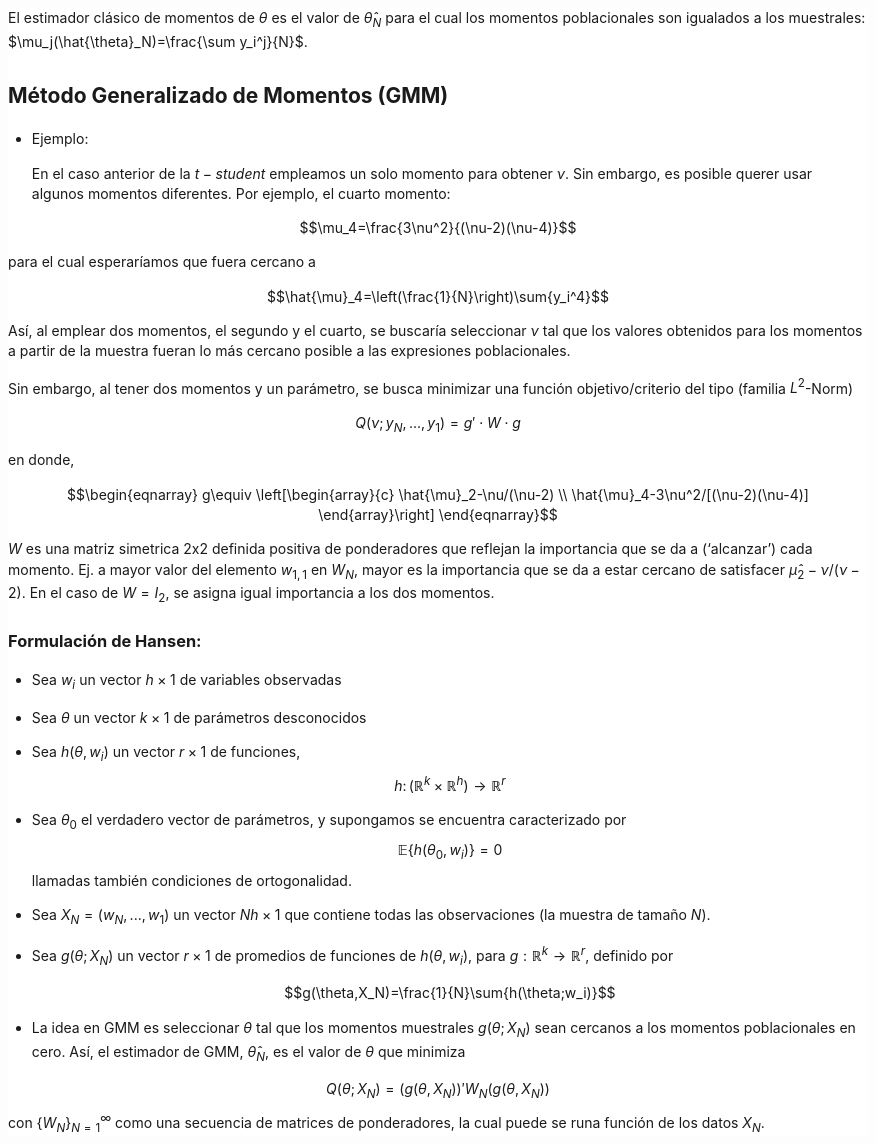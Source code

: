   El estimador clásico de momentos de $\theta$ es el valor de $\hat{\theta}_N$ para el cual los momentos poblacionales son igualados a los muestrales: $\mu_j(\hat{\theta}_N)=\frac{\sum y_i^j}{N}$.

## Método Generalizado de Momentos (GMM)
- Ejemplo:

  En el caso anterior de la $t-student$ empleamos un solo momento para obtener $\nu$. Sin embargo, es posible querer usar algunos momentos diferentes. Por ejemplo, el cuarto momento:

 $$\mu_4=\frac{3\nu^2}{(\nu-2)(\nu-4)}$$

 para el cual esperaríamos que fuera cercano a

 $$\hat{\mu}_4=\left(\frac{1}{N}\right)\sum{y_i^4}$$

 Así, al emplear dos momentos, el segundo y el cuarto, se buscaría seleccionar $\nu$ tal que los valores obtenidos para los momentos a partir de la muestra fueran lo más cercano posible a las expresiones poblacionales.

 Sin embargo, al tener dos momentos y un parámetro, se busca minimizar una función objetivo/criterio del tipo (familia $L^2$-Norm)

 $$Q(\nu;y_N,...,y_1)=g'\cdot W\cdot g$$

 en donde,

 $$\begin{eqnarray} g\equiv \left[\begin{array}{c} \hat{\mu}_2-\nu/(\nu-2) \\ \hat{\mu}_4-3\nu^2/[(\nu-2)(\nu-4)] \end{array}\right] \end{eqnarray}$$

 $W$ es una matriz simetrica 2x2 definida positiva de ponderadores que reflejan la importancia que se da a (‘alcanzar’) cada momento. Ej. a mayor valor del elemento $w_{1,1}$ en $W_N$, mayor es la importancia que se da a estar cercano de satisfacer $\hat{\mu}_2-\nu/(\nu-2)$. En el caso de $W=I_2$, se asigna igual importancia a los dos momentos.

### Formulación de Hansen:
- Sea $w_i$ un vector $h\times1$ de variables observadas
- Sea $\theta$ un vector $k\times1$ de parámetros desconocidos
- Sea $h(\theta,w_i)$ un vector $r\times1$ de funciones, $$h:\,(\mathbb{R}^k\times\mathbb{R}^h)\rightarrow\mathbb{R}^r$$
- Sea $\theta_0$ el verdadero vector de parámetros, y supongamos se encuentra caracterizado por $$\mathbb{E}\{h(\theta_0,w_i)\}=0$$
  llamadas también condiciones de ortogonalidad.
- Sea $X_N=(w_N,...,w_1)$ un vector $Nh\times1$ que contiene todas las observaciones (la muestra de tamaño $N$).
- Sea $g(\theta;X_N)$ un vector $r\times1$ de promedios de funciones de $h(\theta,w_i)$, para $g:\mathbb{R}^k\rightarrow\mathbb{R}^r$, definido por

  $$g(\theta,X_N)=\frac{1}{N}\sum{h(\theta;w_i)}$$

- La idea en GMM es seleccionar $\theta$ tal que los momentos muestrales $g(\theta;X_N)$ sean cercanos a los momentos poblacionales en cero. Así, el estimador de GMM, $\hat{\theta}_N$, es el valor de $\theta$ que minimiza

$$Q(\theta;X_N)=\left( g(\theta,X_N) \right)' W_N \left( g(\theta,X_N) \right)$$
con $\{W_N\}_{N=1}^\infty$ como una secuencia de matrices de ponderadores, la cual puede se runa función de los datos $X_N$.
